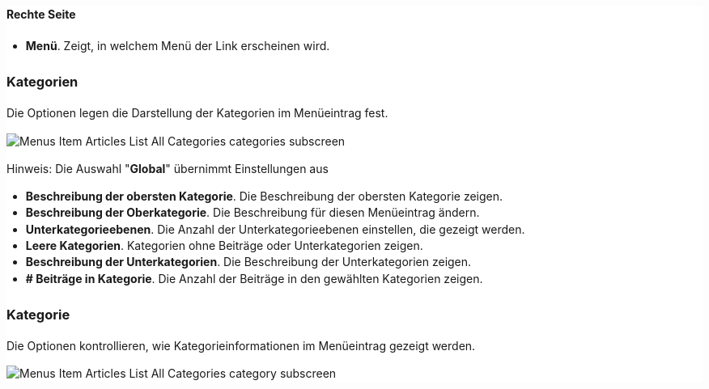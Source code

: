 #### Rechte Seite

- **Menü**. Zeigt, in welchem Menü der Link erscheinen wird.

### Kategorien

Die Optionen legen die Darstellung der Kategorien im Menüeintrag fest.

<img
src="https://docs.joomla.org/images/thumb/b/b7/Help-4x-Menus-Item-Articles-List-All-Categories-categories-subscreen-de.png/600px-Help-4x-Menus-Item-Articles-List-All-Categories-categories-subscreen-de.png"
decoding="async"
srcset="https://docs.joomla.org/images/thumb/b/b7/Help-4x-Menus-Item-Articles-List-All-Categories-categories-subscreen-de.png/900px-Help-4x-Menus-Item-Articles-List-All-Categories-categories-subscreen-de.png 1.5x, https://docs.joomla.org/images/thumb/b/b7/Help-4x-Menus-Item-Articles-List-All-Categories-categories-subscreen-de.png/1200px-Help-4x-Menus-Item-Articles-List-All-Categories-categories-subscreen-de.png 2x"
data-file-width="2878" data-file-height="1344" width="600" height="280"
alt="Menus Item Articles List All Categories categories subscreen" />

Hinweis: Die Auswahl "**Global**" übernimmt Einstellungen aus

- **Beschreibung der obersten Kategorie**. Die Beschreibung der obersten
  Kategorie zeigen.
- **Beschreibung der Oberkategorie**. Die Beschreibung für diesen
  Menüeintrag ändern.
- **Unterkategorieebenen**. Die Anzahl der Unterkategorieebenen
  einstellen, die gezeigt werden.
- **Leere Kategorien**. Kategorien ohne Beiträge oder Unterkategorien
  zeigen.
- **Beschreibung der Unterkategorien**. Die Beschreibung der
  Unterkategorien zeigen.
- **\# Beiträge in Kategorie**. Die Anzahl der Beiträge in den gewählten
  Kategorien zeigen.

### Kategorie

Die Optionen kontrollieren, wie Kategorieinformationen im Menüeintrag
gezeigt werden.

<img
src="https://docs.joomla.org/images/thumb/2/29/Help-4x-Menus-Item-Articles-List-All-Categories-category-subscreen-de.png/600px-Help-4x-Menus-Item-Articles-List-All-Categories-category-subscreen-de.png"
decoding="async"
srcset="https://docs.joomla.org/images/thumb/2/29/Help-4x-Menus-Item-Articles-List-All-Categories-category-subscreen-de.png/900px-Help-4x-Menus-Item-Articles-List-All-Categories-category-subscreen-de.png 1.5x, https://docs.joomla.org/images/thumb/2/29/Help-4x-Menus-Item-Articles-List-All-Categories-category-subscreen-de.png/1200px-Help-4x-Menus-Item-Articles-List-All-Categories-category-subscreen-de.png 2x"
data-file-width="2878" data-file-height="1344" width="600" height="280"
alt="Menus Item Articles List All Categories category subscreen" />
